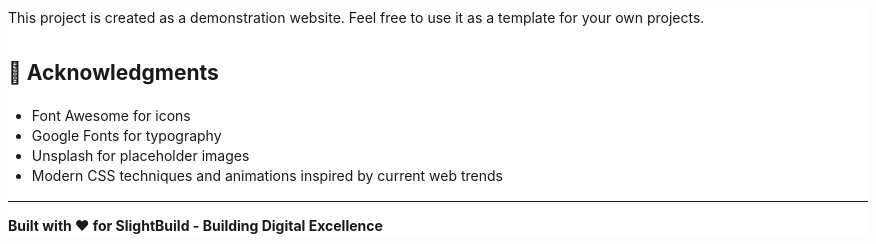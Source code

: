 This project is created as a demonstration website. Feel free to use it as a template for your own projects.

## 🎉 Acknowledgments

- Font Awesome for icons
- Google Fonts for typography
- Unsplash for placeholder images
- Modern CSS techniques and animations inspired by current web trends

---

**Built with ❤️ for SlightBuild - Building Digital Excellence**